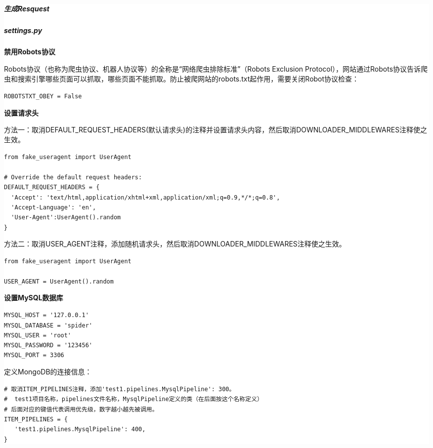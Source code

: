 ##### 生成Resquest







##### settings.py

**禁用Robots协议**

Robots协议（也称为爬虫协议、机器人协议等）的全称是“网络爬虫排除标准”（Robots Exclusion Protocol），网站通过Robots协议告诉爬虫和搜索引擎哪些页面可以抓取，哪些页面不能抓取。防止被爬网站的robots.txt起作用，需要关闭Robot协议检查：

```
ROBOTSTXT_OBEY = False
```

**设置请求头**

方法一：取消DEFAULT_REQUEST_HEADERS(默认请求头)的注释并设置请求头内容，然后取消DOWNLOADER_MIDDLEWARES注释使之生效。

```
from fake_useragent import UserAgent

# Override the default request headers:
DEFAULT_REQUEST_HEADERS = {
  'Accept': 'text/html,application/xhtml+xml,application/xml;q=0.9,*/*;q=0.8',
  'Accept-Language': 'en',
  'User-Agent':UserAgent().random
}
```

方法二：取消USER_AGENT注释，添加随机请求头，然后取消DOWNLOADER_MIDDLEWARES注释使之生效。

```
from fake_useragent import UserAgent

USER_AGENT = UserAgent().random
```

**设置MySQL数据库**

```
MYSQL_HOST = '127.0.0.1'
MYSQL_DATABASE = 'spider'
MYSQL_USER = 'root'
MYSQL_PASSWORD = '123456'
MYSQL_PORT = 3306
```

定义MongoDB的连接信息：

```
# 取消ITEM_PIPELINES注释，添加'test1.pipelines.MysqlPipeline': 300。
#  test1项目名称，pipelines文件名称，MysqlPipeline定义的类（在后面按这个名称定义）
# 后面对应的键值代表调用优先级，数字越小越先被调用。
ITEM_PIPELINES = {
   'test1.pipelines.MysqlPipeline': 400,
}
```
